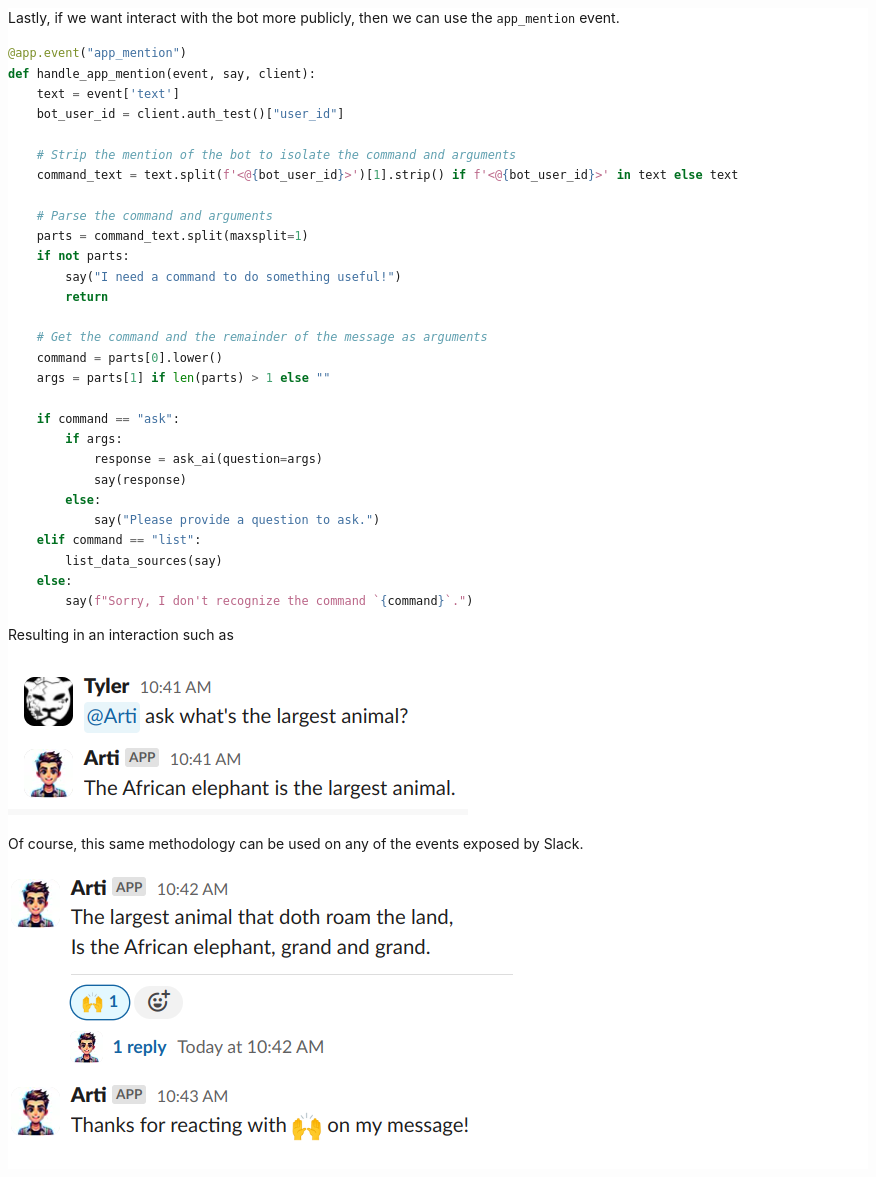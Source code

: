 Lastly, if we want interact with the bot more publicly, then we can use the `app_mention` event.

```python
@app.event("app_mention")
def handle_app_mention(event, say, client):
    text = event['text']
    bot_user_id = client.auth_test()["user_id"]

    # Strip the mention of the bot to isolate the command and arguments
    command_text = text.split(f'<@{bot_user_id}>')[1].strip() if f'<@{bot_user_id}>' in text else text

    # Parse the command and arguments
    parts = command_text.split(maxsplit=1)
    if not parts:
        say("I need a command to do something useful!")
        return

    # Get the command and the remainder of the message as arguments
    command = parts[0].lower()
    args = parts[1] if len(parts) > 1 else ""

    if command == "ask":
        if args:
            response = ask_ai(question=args)
            say(response)
        else:
            say("Please provide a question to ask.")
    elif command == "list":
        list_data_sources(say)
    else:
        say(f"Sorry, I don't recognize the command `{command}`.")
```

Resulting in an interaction such as

![arti-commands.png](../docs/images/arti-commands.png)

Of course, this same methodology can be used on any of the events exposed by Slack.

![arti-react.png](../docs/images/arti-react.png)
